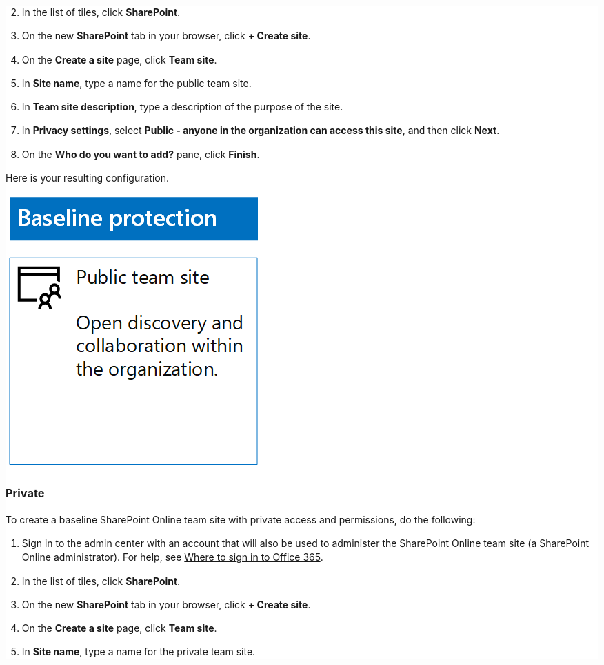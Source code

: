 2. In the list of tiles, click **SharePoint**.
    
3. On the new **SharePoint** tab in your browser, click **+ Create site**.
    
4. On the **Create a site** page, click **Team site**.
    
5. In **Site name**, type a name for the public team site.
    
6. In **Team site description**, type a description of the purpose of the site.
    
7. In **Privacy settings**, select **Public - anyone in the organization can access this site**, and then click **Next**.
    
8. On the **Who do you want to add?** pane, click **Finish**.
    
Here is your resulting configuration.
  
![Baseline-level protection for a public SharePoint Online team site.](media/bcd46b8d-3f89-4398-80ce-4da17ee85e03.png)
  
### Private

To create a baseline SharePoint Online team site with private access and permissions, do the following:
  
1. Sign in to the admin center with an account that will also be used to administer the SharePoint Online team site (a SharePoint Online administrator). For help, see [Where to sign in to Office 365](https://support.office.com/Article/Where-to-sign-in-to-Office-365-e9eb7d51-5430-4929-91ab-6157c5a050b4).
    
2. In the list of tiles, click **SharePoint**.
    
3. On the new **SharePoint** tab in your browser, click **+ Create site**.
    
4. On the **Create a site** page, click **Team site**.
    
5. In **Site name**, type a name for the private team site.
    